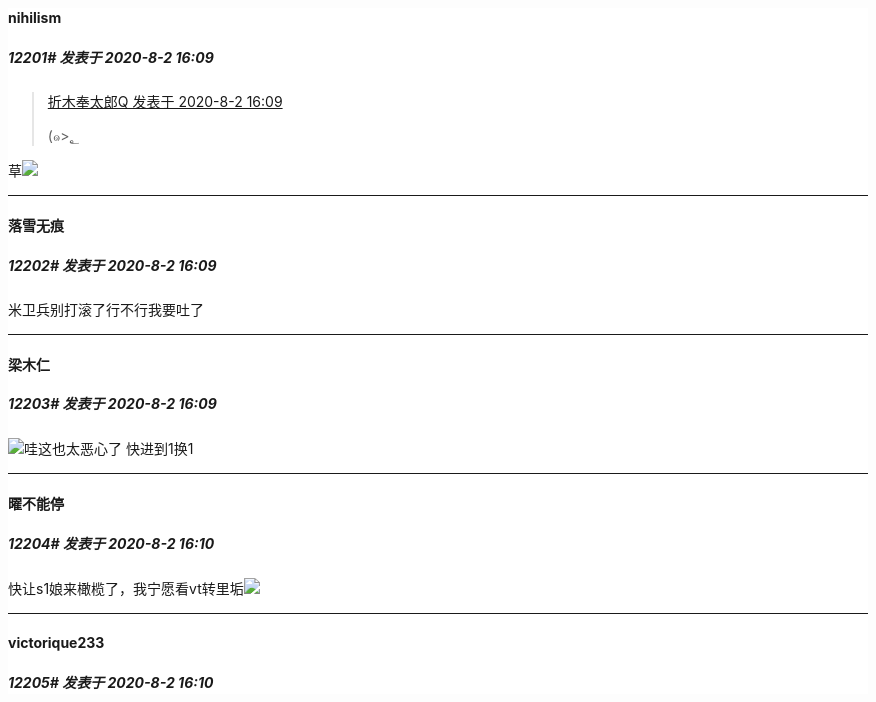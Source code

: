 ####  nihilism  
##### 12201#       发表于 2020-8-2 16:09



<blockquote><a href="httphttps://bbs.saraba1st.com/2b/forum.php?mod=redirect&amp;goto=findpost&amp;pid=48294061&amp;ptid=1950425" target="_blank">折木奉太郎Q 发表于 2020-8-2 16:09</a>

(๑&gt;؂</blockquote>
草<img src="https://static.saraba1st.com/image/smiley/face2017/067.png" referrerpolicy="no-referrer">







-----

####  落雪无痕  
##### 12202#       发表于 2020-8-2 16:09




米卫兵别打滚了行不行我要吐了







-----

####  梁木仁  
##### 12203#       发表于 2020-8-2 16:09



<img src="https://static.saraba1st.com/image/smiley/face2017/066.png" referrerpolicy="no-referrer">哇这也太恶心了 快进到1换1







-----

####  曜不能停  
##### 12204#       发表于 2020-8-2 16:10




快让s1娘来橄榄了，我宁愿看vt转里垢<img src="https://static.saraba1st.com/image/smiley/face2017/020.png" referrerpolicy="no-referrer">







-----

####  victorique233  
##### 12205#       发表于 2020-8-2 16:10
